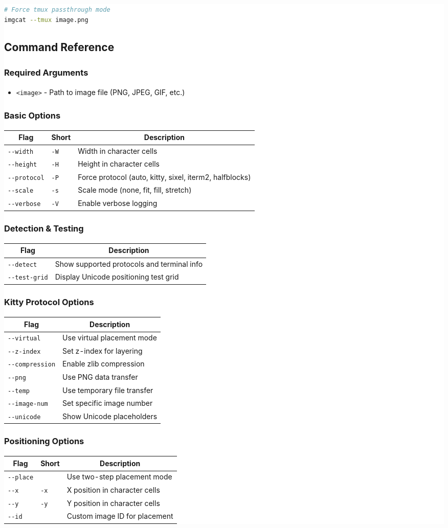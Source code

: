 ```bash
# Force tmux passthrough mode
imgcat --tmux image.png
```

## Command Reference

### Required Arguments
- `<image>` - Path to image file (PNG, JPEG, GIF, etc.)

### Basic Options
| Flag | Short | Description |
|------|-------|-------------|
| `--width` | `-W` | Width in character cells |
| `--height` | `-H` | Height in character cells |
| `--protocol` | `-P` | Force protocol (auto, kitty, sixel, iterm2, halfblocks) |
| `--scale` | `-s` | Scale mode (none, fit, fill, stretch) |
| `--verbose` | `-V` | Enable verbose logging |

### Detection & Testing
| Flag | Description |
|------|-------------|
| `--detect` | Show supported protocols and terminal info |
| `--test-grid` | Display Unicode positioning test grid |

### Kitty Protocol Options
| Flag | Description |
|------|-------------|
| `--virtual` | Use virtual placement mode |
| `--z-index` | Set z-index for layering |
| `--compression` | Enable zlib compression |
| `--png` | Use PNG data transfer |
| `--temp` | Use temporary file transfer |
| `--image-num` | Set specific image number |
| `--unicode` | Show Unicode placeholders |

### Positioning Options
| Flag | Short | Description |
|------|-------|-------------|
| `--place` | | Use two-step placement mode |
| `--x` | `-x` | X position in character cells |
| `--y` | `-y` | Y position in character cells |
| `--id` | | Custom image ID for placement |
